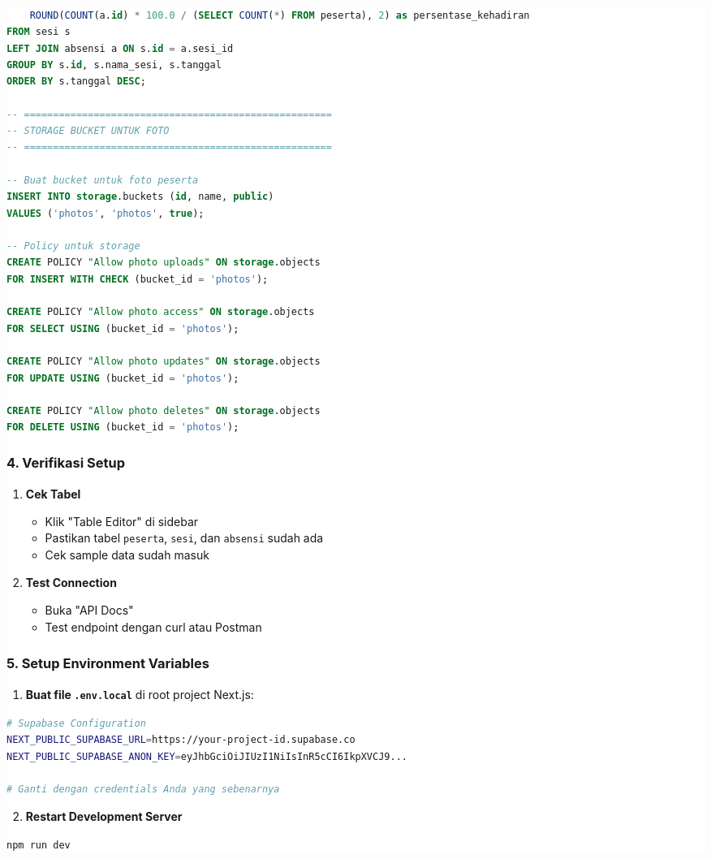 ```sql
    ROUND(COUNT(a.id) * 100.0 / (SELECT COUNT(*) FROM peserta), 2) as persentase_kehadiran
FROM sesi s
LEFT JOIN absensi a ON s.id = a.sesi_id
GROUP BY s.id, s.nama_sesi, s.tanggal
ORDER BY s.tanggal DESC;

-- =====================================================
-- STORAGE BUCKET UNTUK FOTO
-- =====================================================

-- Buat bucket untuk foto peserta
INSERT INTO storage.buckets (id, name, public) 
VALUES ('photos', 'photos', true);

-- Policy untuk storage
CREATE POLICY "Allow photo uploads" ON storage.objects 
FOR INSERT WITH CHECK (bucket_id = 'photos');

CREATE POLICY "Allow photo access" ON storage.objects 
FOR SELECT USING (bucket_id = 'photos');

CREATE POLICY "Allow photo updates" ON storage.objects 
FOR UPDATE USING (bucket_id = 'photos');

CREATE POLICY "Allow photo deletes" ON storage.objects 
FOR DELETE USING (bucket_id = 'photos');
```

### 4. Verifikasi Setup

1. **Cek Tabel**
   - Klik "Table Editor" di sidebar
   - Pastikan tabel `peserta`, `sesi`, dan `absensi` sudah ada
   - Cek sample data sudah masuk

2. **Test Connection**
   - Buka "API Docs" 
   - Test endpoint dengan curl atau Postman

### 5. Setup Environment Variables

1. **Buat file `.env.local`** di root project Next.js:
```bash
# Supabase Configuration
NEXT_PUBLIC_SUPABASE_URL=https://your-project-id.supabase.co
NEXT_PUBLIC_SUPABASE_ANON_KEY=eyJhbGciOiJIUzI1NiIsInR5cCI6IkpXVCJ9...

# Ganti dengan credentials Anda yang sebenarnya
```

2. **Restart Development Server**
```bash
npm run dev
```
